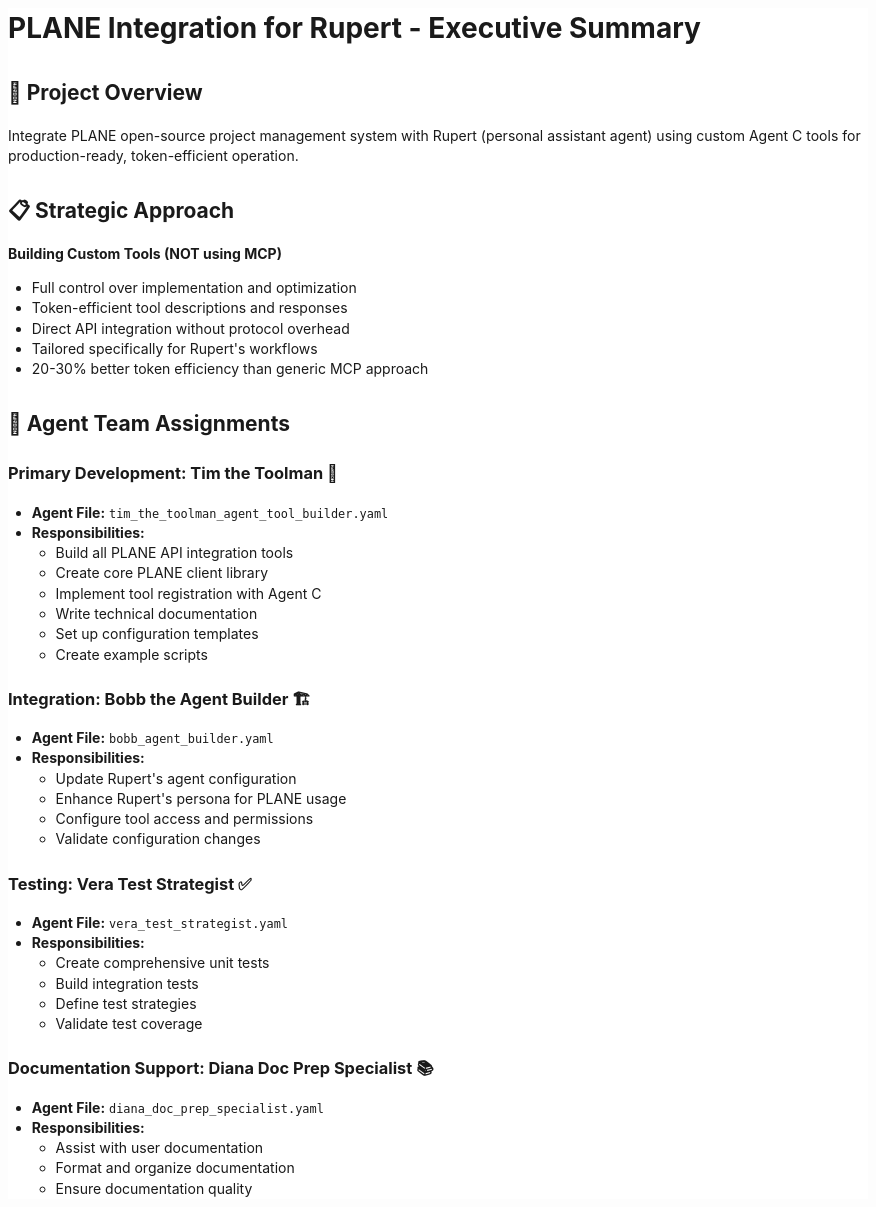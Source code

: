 # PLANE Integration for Rupert - Executive Summary

## 🎯 Project Overview

Integrate PLANE open-source project management system with Rupert (personal assistant agent) using custom Agent C tools for production-ready, token-efficient operation.

## 📋 Strategic Approach

**Building Custom Tools (NOT using MCP)**
- Full control over implementation and optimization
- Token-efficient tool descriptions and responses
- Direct API integration without protocol overhead
- Tailored specifically for Rupert's workflows
- 20-30% better token efficiency than generic MCP approach

## 👥 Agent Team Assignments

### Primary Development: **Tim the Toolman** 🔧
- **Agent File:** `tim_the_toolman_agent_tool_builder.yaml`
- **Responsibilities:**
  - Build all PLANE API integration tools
  - Create core PLANE client library
  - Implement tool registration with Agent C
  - Write technical documentation
  - Set up configuration templates
  - Create example scripts

### Integration: **Bobb the Agent Builder** 🏗️
- **Agent File:** `bobb_agent_builder.yaml`
- **Responsibilities:**
  - Update Rupert's agent configuration
  - Enhance Rupert's persona for PLANE usage
  - Configure tool access and permissions
  - Validate configuration changes

### Testing: **Vera Test Strategist** ✅
- **Agent File:** `vera_test_strategist.yaml`
- **Responsibilities:**
  - Create comprehensive unit tests
  - Build integration tests
  - Define test strategies
  - Validate test coverage

### Documentation Support: **Diana Doc Prep Specialist** 📚
- **Agent File:** `diana_doc_prep_specialist.yaml`
- **Responsibilities:**
  - Assist with user documentation
  - Format and organize documentation
  - Ensure documentation quality
